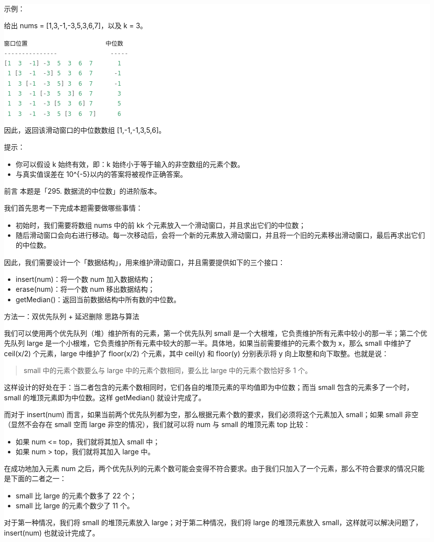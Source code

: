 示例：

给出 nums = [1,3,-1,-3,5,3,6,7]，以及 k = 3。
```java
窗口位置                      中位数
---------------               -----
[1  3  -1] -3  5  3  6  7       1
 1 [3  -1  -3] 5  3  6  7      -1
 1  3 [-1  -3  5] 3  6  7      -1
 1  3  -1 [-3  5  3] 6  7       3
 1  3  -1  -3 [5  3  6] 7       5
 1  3  -1  -3  5 [3  6  7]      6
```

因此，返回该滑动窗口的中位数数组 [1,-1,-1,3,5,6]。

提示：

* 你可以假设 k 始终有效，即：k 始终小于等于输入的非空数组的元素个数。
* 与真实值误差在 10^{-5}以内的答案将被视作正确答案。

前言
本题是「295. 数据流的中位数」的进阶版本。

我们首先思考一下完成本题需要做哪些事情：

* 初始时，我们需要将数组 nums 中的前 kk 个元素放入一个滑动窗口，并且求出它们的中位数；
* 随后滑动窗口会向右进行移动。每一次移动后，会将一个新的元素放入滑动窗口，并且将一个旧的元素移出滑动窗口，最后再求出它们的中位数。

因此，我们需要设计一个「数据结构」，用来维护滑动窗口，并且需要提供如下的三个接口：

* insert(num)：将一个数 num 加入数据结构；
* erase(num)：将一个数 num 移出数据结构；
* getMedian()：返回当前数据结构中所有数的中位数。

方法一：双优先队列 + 延迟删除
思路与算法

我们可以使用两个优先队列（堆）维护所有的元素，第一个优先队列 small 是一个大根堆，它负责维护所有元素中较小的那一半；第二个优先队列 large 是一个小根堆，它负责维护所有元素中较大的那一半。具体地，如果当前需要维护的元素个数为 x，那么 small 中维护了 ceil(x/2) 个元素，large 中维护了 floor(x/2) 个元素，其中 ceil(y) 和 floor(y) 分别表示将 y 向上取整和向下取整。也就是说：

> small 中的元素个数要么与 large 中的元素个数相同，要么比 large 中的元素个数恰好多 1 个。

这样设计的好处在于：当二者包含的元素个数相同时，它们各自的堆顶元素的平均值即为中位数；而当 small 包含的元素多了一个时，small 的堆顶元素即为中位数。这样 getMedian() 就设计完成了。

而对于 insert(num) 而言，如果当前两个优先队列都为空，那么根据元素个数的要求，我们必须将这个元素加入 small；如果 small 非空（显然不会存在 small 空而 large 非空的情况），我们就可以将 num 与 small 的堆顶元素 top 比较：

* 如果  num <= top，我们就将其加入 small 中；
* 如果  num > top，我们就将其加入 large 中。

在成功地加入元素 num 之后，两个优先队列的元素个数可能会变得不符合要求。由于我们只加入了一个元素，那么不符合要求的情况只能是下面的二者之一：

* small 比 large 的元素个数多了 22 个；
* small 比 large 的元素个数少了 11 个。

对于第一种情况，我们将 small 的堆顶元素放入 large；对于第二种情况，我们将 large 的堆顶元素放入 small，这样就可以解决问题了，insert(num) 也就设计完成了。
